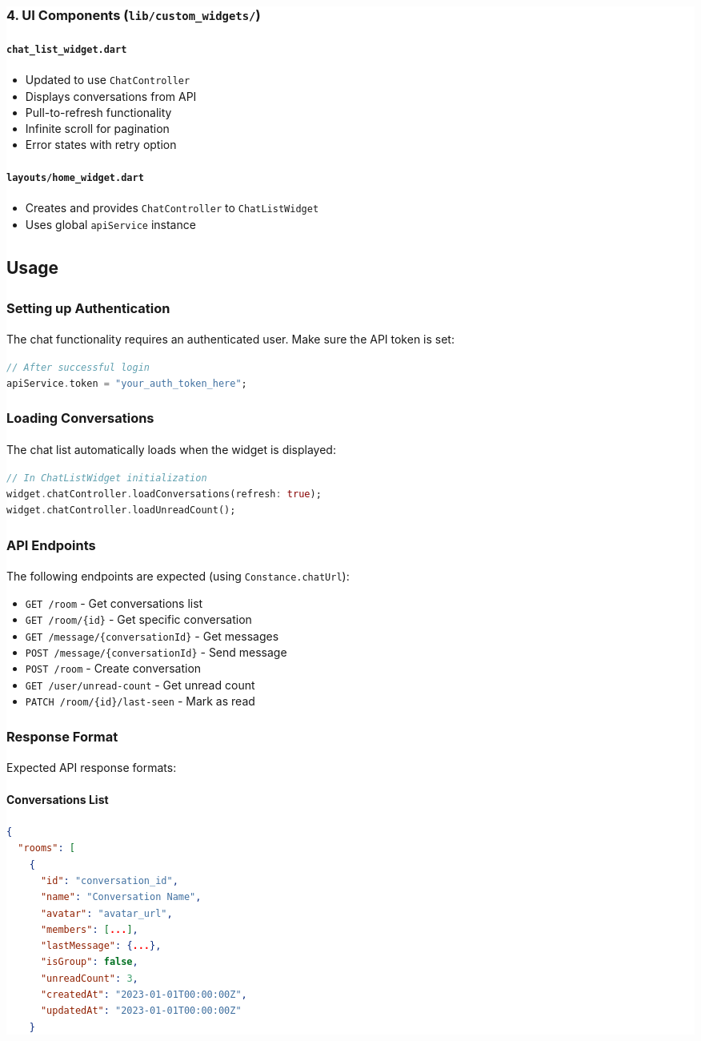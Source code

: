 ### 4. UI Components (`lib/custom_widgets/`)

#### `chat_list_widget.dart`
- Updated to use `ChatController`
- Displays conversations from API
- Pull-to-refresh functionality
- Infinite scroll for pagination
- Error states with retry option

#### `layouts/home_widget.dart`
- Creates and provides `ChatController` to `ChatListWidget`
- Uses global `apiService` instance

## Usage

### Setting up Authentication

The chat functionality requires an authenticated user. Make sure the API token is set:

```dart
// After successful login
apiService.token = "your_auth_token_here";
```

### Loading Conversations

The chat list automatically loads when the widget is displayed:

```dart
// In ChatListWidget initialization
widget.chatController.loadConversations(refresh: true);
widget.chatController.loadUnreadCount();
```

### API Endpoints

The following endpoints are expected (using `Constance.chatUrl`):

- `GET /room` - Get conversations list
- `GET /room/{id}` - Get specific conversation
- `GET /message/{conversationId}` - Get messages
- `POST /message/{conversationId}` - Send message
- `POST /room` - Create conversation
- `GET /user/unread-count` - Get unread count
- `PATCH /room/{id}/last-seen` - Mark as read

### Response Format

Expected API response formats:

#### Conversations List
```json
{
  "rooms": [
    {
      "id": "conversation_id",
      "name": "Conversation Name",
      "avatar": "avatar_url",
      "members": [...],
      "lastMessage": {...},
      "isGroup": false,
      "unreadCount": 3,
      "createdAt": "2023-01-01T00:00:00Z",
      "updatedAt": "2023-01-01T00:00:00Z"
    }
```